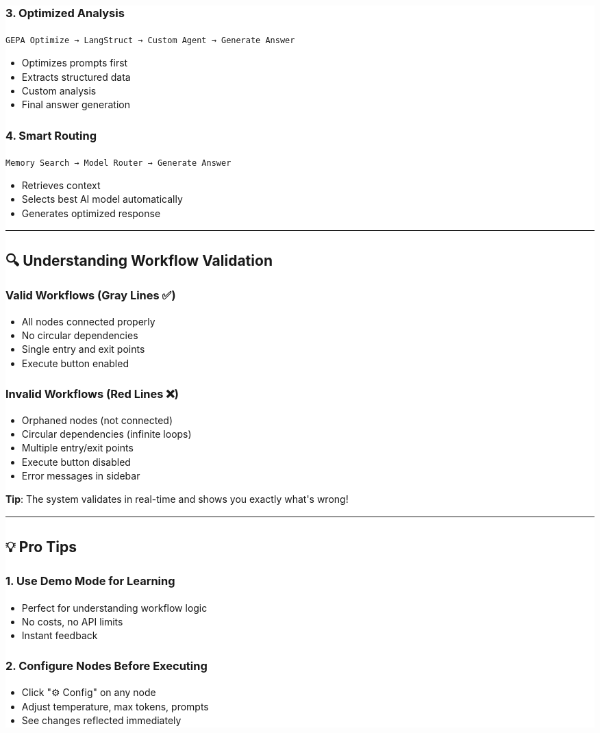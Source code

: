 ### **3. Optimized Analysis**
```
GEPA Optimize → LangStruct → Custom Agent → Generate Answer
```
- Optimizes prompts first
- Extracts structured data
- Custom analysis
- Final answer generation

### **4. Smart Routing**
```
Memory Search → Model Router → Generate Answer
```
- Retrieves context
- Selects best AI model automatically
- Generates optimized response

---

## 🔍 **Understanding Workflow Validation**

### **Valid Workflows** (Gray Lines ✅)
- All nodes connected properly
- No circular dependencies
- Single entry and exit points
- Execute button enabled

### **Invalid Workflows** (Red Lines ❌)
- Orphaned nodes (not connected)
- Circular dependencies (infinite loops)
- Multiple entry/exit points
- Execute button disabled
- Error messages in sidebar

**Tip**: The system validates in real-time and shows you exactly what's wrong!

---

## 💡 **Pro Tips**

### **1. Use Demo Mode for Learning**
- Perfect for understanding workflow logic
- No costs, no API limits
- Instant feedback

### **2. Configure Nodes Before Executing**
- Click "⚙️ Config" on any node
- Adjust temperature, max tokens, prompts
- See changes reflected immediately
